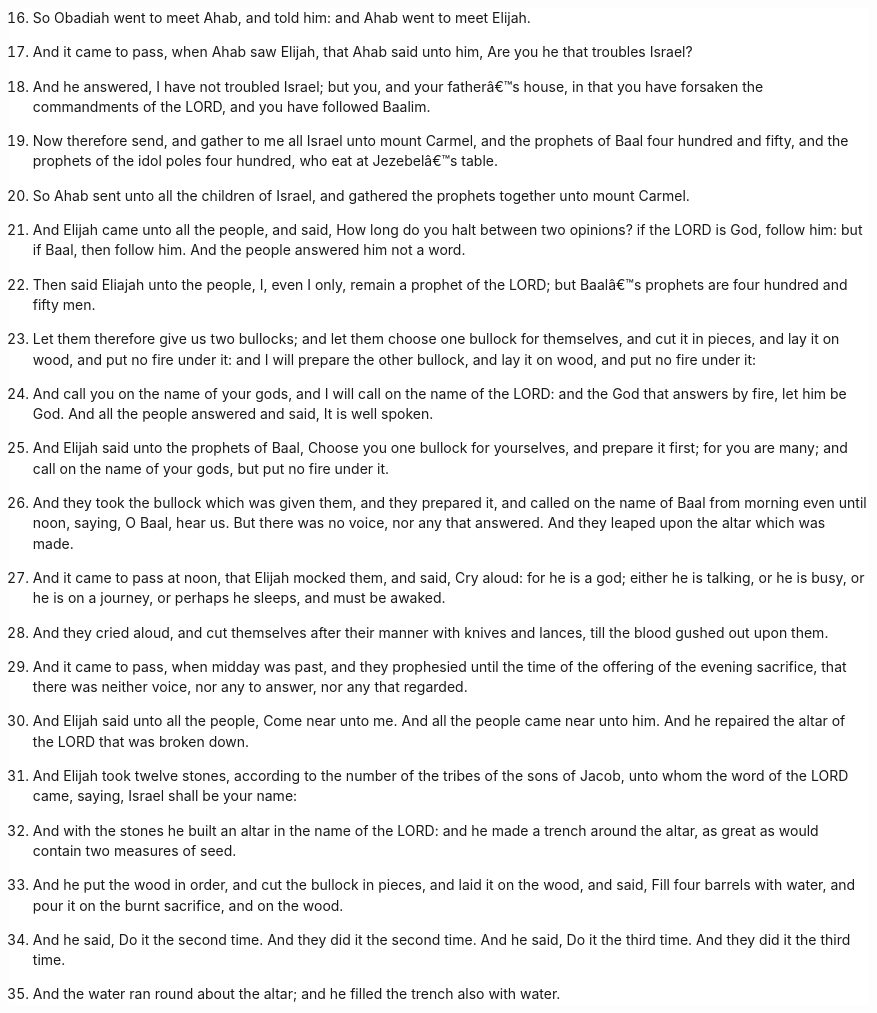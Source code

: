 16. So Obadiah went to meet Ahab, and told him: and Ahab went to meet Elijah.

17. And it came to pass, when Ahab saw Elijah, that Ahab said unto him, Are you he that troubles Israel?

18. And he answered, I have not troubled Israel; but you, and your fatherâ€™s house, in that you have forsaken the commandments of the LORD, and you have followed Baalim.

19. Now therefore send, and gather to me all Israel unto mount Carmel, and the prophets of Baal four hundred and fifty, and the prophets of the idol poles four hundred, who eat at Jezebelâ€™s table.

20. So Ahab sent unto all the children of Israel, and gathered the prophets together unto mount Carmel.

21. And Elijah came unto all the people, and said, How long do you halt between two opinions? if the LORD is God, follow him: but if Baal, then follow him. And the people answered him not a word.

22. Then said Eliajah unto the people, I, even I only, remain a prophet of the LORD; but Baalâ€™s prophets are four hundred and fifty men.

23. Let them therefore give us two bullocks; and let them choose one bullock for themselves, and cut it in pieces, and lay it on wood, and put no fire under it: and I will prepare the other bullock, and lay it on wood, and put no fire under it:

24. And call you on the name of your gods, and I will call on the name of the LORD: and the God that answers by fire, let him be God. And all the people answered and said, It is well spoken.

25. And Elijah said unto the prophets of Baal, Choose you one bullock for yourselves, and prepare it first; for you are many; and call on the name of your gods, but put no fire under it.

26. And they took the bullock which was given them, and they prepared it, and called on the name of Baal from morning even until noon, saying, O Baal, hear us. But there was no voice, nor any that answered. And they leaped upon the altar which was made.

27. And it came to pass at noon, that Elijah mocked them, and said, Cry aloud: for he is a god; either he is talking, or he is busy, or he is on a journey, or perhaps he sleeps, and must be awaked.

28. And they cried aloud, and cut themselves after their manner with knives and lances, till the blood gushed out upon them.

29. And it came to pass, when midday was past, and they prophesied until the time of the offering of the evening sacrifice, that there was neither voice, nor any to answer, nor any that regarded.

30. And Elijah said unto all the people, Come near unto me. And all the people came near unto him. And he repaired the altar of the LORD that was broken down.

31. And Elijah took twelve stones, according to the number of the tribes of the sons of Jacob, unto whom the word of the LORD came, saying, Israel shall be your name:

32. And with the stones he built an altar in the name of the LORD: and he made a trench around the altar, as great as would contain two measures of seed.

33. And he put the wood in order, and cut the bullock in pieces, and laid it on the wood, and said, Fill four barrels with water, and pour it on the burnt sacrifice, and on the wood.

34. And he said, Do it the second time. And they did it the second time. And he said, Do it the third time. And they did it the third time.

35. And the water ran round about the altar; and he filled the trench also with water.
